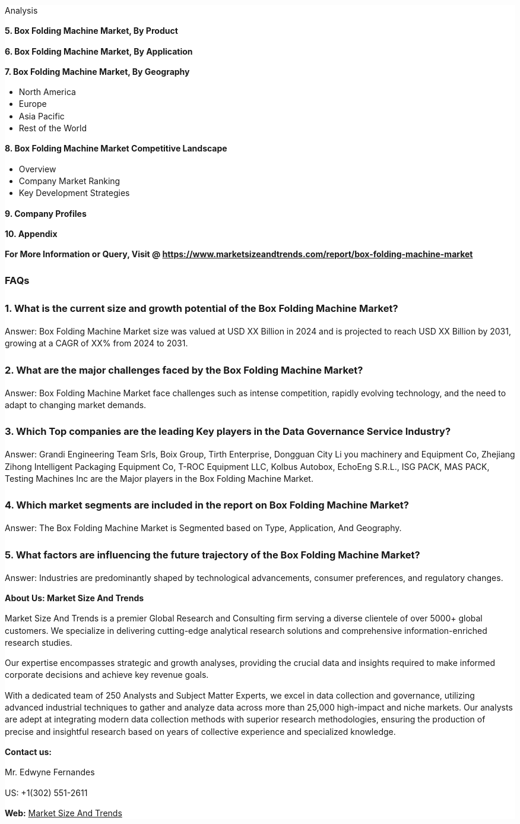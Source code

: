 Analysis</span></li></ul></div><div class="" data-test-id=""><p><strong><span class="">5. Box Folding Machine Market, By Product</span></strong></p></div><div class="" data-test-id=""><p><strong><span class="">6. Box Folding Machine Market, By Application</span></strong></p></div><div class="" data-test-id=""><p><strong><span class="">7. Box Folding Machine Market, By Geography</span></strong></p></div><div class="" data-test-id=""><ul><li><span class="">North America</span></li><li><span class="">Europe</span></li><li><span class="">Asia Pacific</span></li><li><span class="">Rest of the World</span></li></ul></div><div class="" data-test-id=""><p><strong><span class="">8. Box Folding Machine Market Competitive Landscape</span></strong></p></div><div class="" data-test-id=""><ul><li><span class="">Overview</span></li><li><span class="">Company Market Ranking</span></li><li><span class="">Key Development Strategies</span></li></ul></div><div class="" data-test-id=""><p><strong><span class="">9. Company Profiles</span></strong></p></div><div class="" data-test-id=""><p><strong><span class="">10. Appendix</span></strong></p></div><div class="" data-test-id=""><p><strong><span class="">For More Information or Query, Visit @ <a href="https://www.marketsizeandtrends.com/report/box-folding-machine-market" target="_blank">https://www.marketsizeandtrends.com/report/box-folding-machine-market</a></span></strong></p></div><div class="" data-test-id=""><div class="article-main__content" data-test-id="publishing-text-block"><h3><strong><span class="">FAQs</span></strong></h3></div><div class="article-main__content" data-test-id="publishing-text-block"><h3><span class="">1. What is the current size and growth potential of the Box Folding Machine Market?</span></h3></div><div class="article-main__content" data-test-id="publishing-text-block"><p><span class="font-[700]">Answer</span><span class="">: Box Folding Machine Market size was valued at USD XX Billion in 2024 and is projected to reach USD XX Billion by 2031, growing at a CAGR of XX% from 2024 to 2031.</span></p></div><div class="article-main__content" data-test-id="publishing-text-block"><h3><span class="">2. What are the major challenges faced by the Box Folding Machine Market?</span></h3></div><div class="article-main__content" data-test-id="publishing-text-block"><p><span class="font-[700]">Answer</span><span class="">: Box Folding Machine Market face challenges such as intense competition, rapidly evolving technology, and the need to adapt to changing market demands.</span></p></div><div class="article-main__content" data-test-id="publishing-text-block"><h3><span class="">3. Which Top companies are the leading Key players in the Data Governance Service Industry?</span></h3></div><div class="article-main__content" data-test-id="publishing-text-block"><p><span class="font-[700]">Answer</span><span class="">: Grandi Engineering Team Srls, Boix Group, Tirth Enterprise, Dongguan City Li you machinery and Equipment Co, Zhejiang Zihong Intelligent Packaging Equipment Co, T-ROC Equipment LLC, Kolbus Autobox, EchoEng S.R.L., ISG PACK, MAS PACK, Testing Machines Inc are the Major players in the Box Folding Machine Market.</span></p></div><div class="article-main__content" data-test-id="publishing-text-block"><h3><span class="">4. Which market segments are included in the report on Box Folding Machine Market?</span></h3></div><div class="article-main__content" data-test-id="publishing-text-block"><p><span class="font-[700]">Answer</span><span class="">: The Box Folding Machine Market is Segmented based on Type, Application, And Geography.</span></p></div><div class="article-main__content" data-test-id="publishing-text-block"><h3><span class="">5. What factors are influencing the future trajectory of the Box Folding Machine Market?</span></h3></div><div class="article-main__content" data-test-id="publishing-text-block"><p><span class="font-[700]">Answer:</span><span class="">&nbsp;Industries are predominantly shaped by technological advancements, consumer preferences, and regulatory changes.</span></p></div><p><strong><span class="">About Us: Market Size And Trends</span></strong></p></div><div class="" data-test-id=""><p><span class="">Market Size And Trends is a premier Global Research and Consulting firm serving a diverse clientele of over 5000+ global customers. We specialize in delivering cutting-edge analytical research solutions and comprehensive information-enriched research studies.</span></p></div><div class="" data-test-id=""><p><span class="">Our expertise encompasses strategic and growth analyses, providing the crucial data and insights required to make informed corporate decisions and achieve key revenue goals.</span></p></div><div class="" data-test-id=""><p><span class="">With a dedicated team of 250 Analysts and Subject Matter Experts, we excel in data collection and governance, utilizing advanced industrial techniques to gather and analyze data across more than 25,000 high-impact and niche markets. Our analysts are adept at integrating modern data collection methods with superior research methodologies, ensuring the production of precise and insightful research based on years of collective experience and specialized knowledge.</span></p></div><div class="" data-test-id=""><p><strong><span class="">Contact us:</span></strong></p></div><div class="" data-test-id=""><p><span class="">Mr. Edwyne Fernandes</span></p></div><div class="" data-test-id=""><p><span class="">US: +1(302) 551-2611<br /></span></p><p><span class=""><strong>Web:</strong> <a href="https://www.marketsizeandtrends.com/" target="_blank">Market Size And Trends</a></span></p></div>
